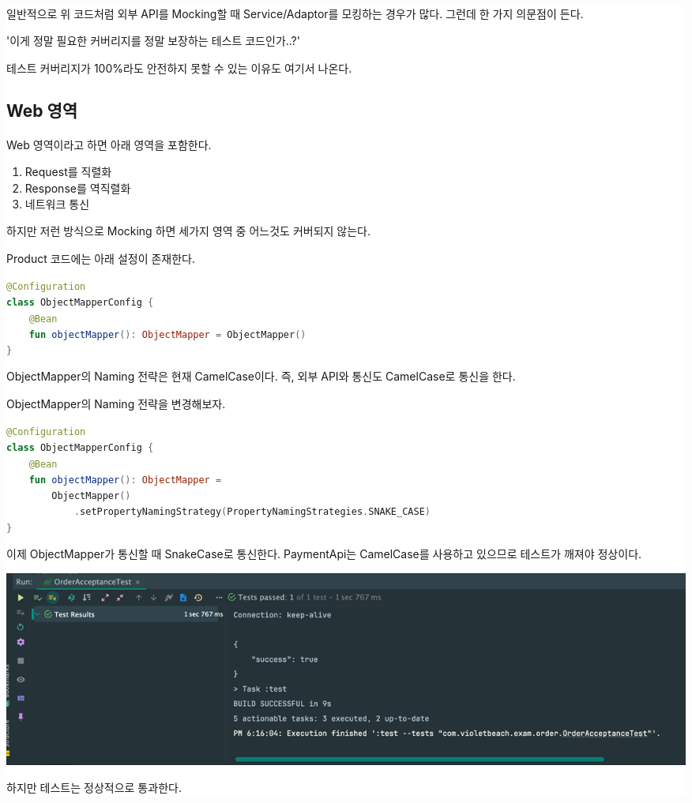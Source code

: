 일반적으로 위 코드처럼 외부 API를 Mocking할 때 Service/Adaptor를 모킹하는 경우가 많다. 그런데 한 가지 의문점이 든다.

'이게 정말 필요한 커버리지를 정말 보장하는 테스트 코드인가..?'

테스트 커버리지가 100%라도 안전하지 못할 수 있는 이유도 여기서 나온다.

## Web 영역

Web 영역이라고 하면 아래 영역을 포함한다.
1. Request를 직렬화
2. Response를 역직렬화
3. 네트워크 통신

하지만 저런 방식으로 Mocking 하면 세가지 영역 중 어느것도 커버되지 않는다. 

Product 코드에는 아래 설정이 존재한다.

```kotlin
@Configuration
class ObjectMapperConfig {
    @Bean
    fun objectMapper(): ObjectMapper = ObjectMapper()
}
```

ObjectMapper의 Naming 전략은 현재 CamelCase이다. 즉, 외부 API와 통신도 CamelCase로 통신을 한다.

ObjectMapper의 Naming 전략을 변경해보자.

```kotlin
@Configuration
class ObjectMapperConfig {
    @Bean
    fun objectMapper(): ObjectMapper =
        ObjectMapper()
            .setPropertyNamingStrategy(PropertyNamingStrategies.SNAKE_CASE)
}
```

이제 ObjectMapper가 통신할 때 SnakeCase로 통신한다. PaymentApi는 CamelCase를 사용하고 있으므로 테스트가 깨져야 정상이다.

![img.png](img.png)

하지만 테스트는 정상적으로 통과한다.
